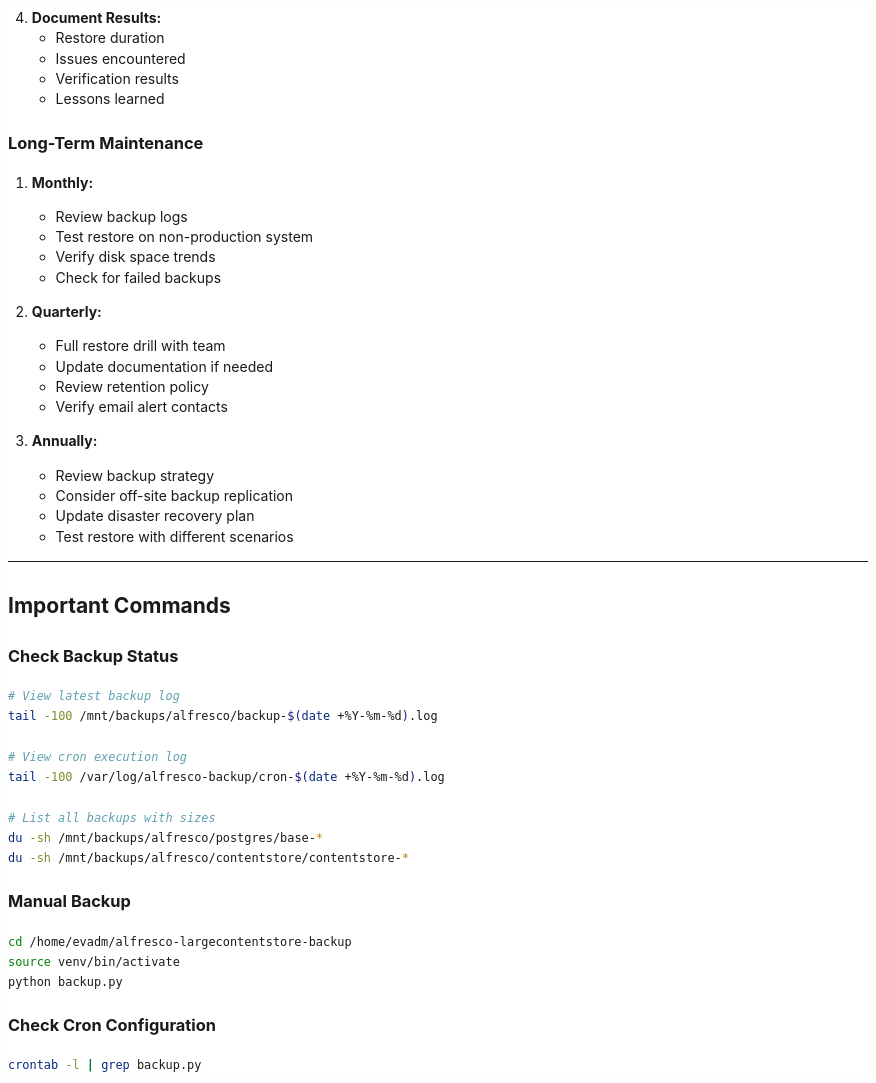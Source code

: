 4. **Document Results:**
   - Restore duration
   - Issues encountered
   - Verification results
   - Lessons learned

### Long-Term Maintenance

1. **Monthly:**
   - Review backup logs
   - Test restore on non-production system
   - Verify disk space trends
   - Check for failed backups

2. **Quarterly:**
   - Full restore drill with team
   - Update documentation if needed
   - Review retention policy
   - Verify email alert contacts

3. **Annually:**
   - Review backup strategy
   - Consider off-site backup replication
   - Update disaster recovery plan
   - Test restore with different scenarios

---

## Important Commands

### Check Backup Status
```bash
# View latest backup log
tail -100 /mnt/backups/alfresco/backup-$(date +%Y-%m-%d).log

# View cron execution log
tail -100 /var/log/alfresco-backup/cron-$(date +%Y-%m-%d).log

# List all backups with sizes
du -sh /mnt/backups/alfresco/postgres/base-*
du -sh /mnt/backups/alfresco/contentstore/contentstore-*
```

### Manual Backup
```bash
cd /home/evadm/alfresco-largecontentstore-backup
source venv/bin/activate
python backup.py
```

### Check Cron Configuration
```bash
crontab -l | grep backup.py
```
